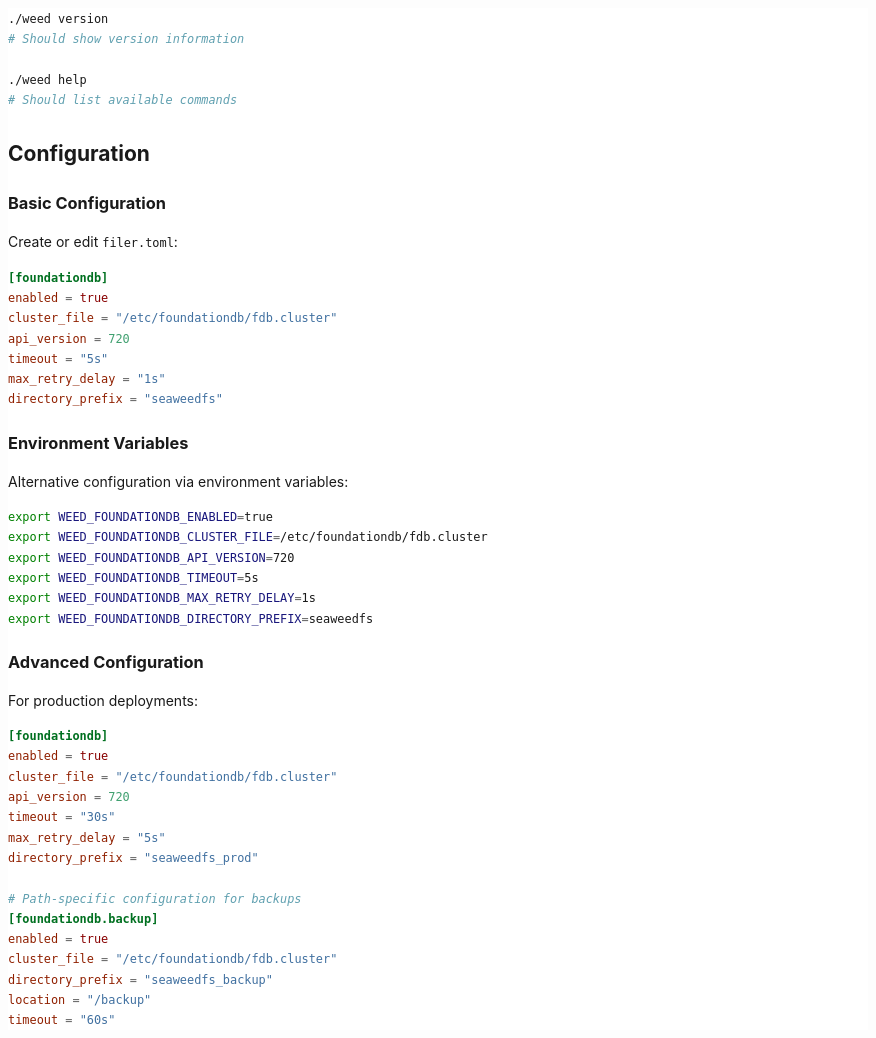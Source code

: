 ```bash
./weed version
# Should show version information

./weed help
# Should list available commands
```

## Configuration

### Basic Configuration

Create or edit `filer.toml`:

```toml
[foundationdb]
enabled = true
cluster_file = "/etc/foundationdb/fdb.cluster"
api_version = 720
timeout = "5s"
max_retry_delay = "1s"
directory_prefix = "seaweedfs"
```

### Environment Variables

Alternative configuration via environment variables:

```bash
export WEED_FOUNDATIONDB_ENABLED=true
export WEED_FOUNDATIONDB_CLUSTER_FILE=/etc/foundationdb/fdb.cluster
export WEED_FOUNDATIONDB_API_VERSION=720
export WEED_FOUNDATIONDB_TIMEOUT=5s
export WEED_FOUNDATIONDB_MAX_RETRY_DELAY=1s
export WEED_FOUNDATIONDB_DIRECTORY_PREFIX=seaweedfs
```

### Advanced Configuration

For production deployments:

```toml
[foundationdb]
enabled = true
cluster_file = "/etc/foundationdb/fdb.cluster"
api_version = 720
timeout = "30s"
max_retry_delay = "5s"
directory_prefix = "seaweedfs_prod"

# Path-specific configuration for backups
[foundationdb.backup]
enabled = true
cluster_file = "/etc/foundationdb/fdb.cluster"
directory_prefix = "seaweedfs_backup"
location = "/backup"
timeout = "60s"
```
